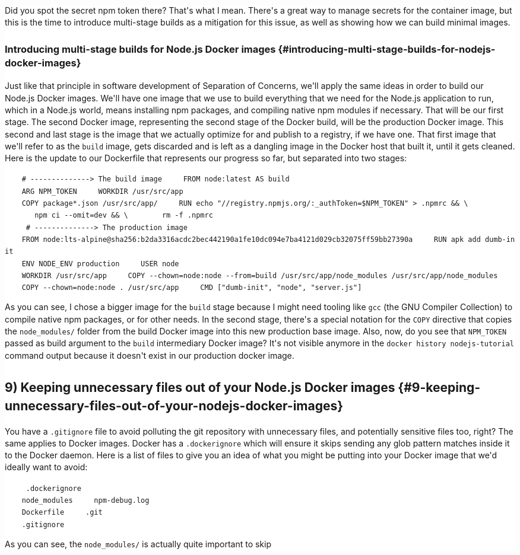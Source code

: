Did you spot the secret npm token there? That's what I mean. 
There's a great way to manage secrets for the container image, but this is the time to introduce multi-stage builds as a mitigation for this
issue, as well as showing how we can build minimal images. 
### Introducing multi-stage builds for Node.js Docker images {#introducing-multi-stage-builds-for-nodejs-docker-images} 
Just like that principle in software development of Separation of Concerns, we'll apply the same ideas in order to build our Node.js
Docker images. We'll have one image that we use to build everything that we need for the Node.js application to run, which in a Node.js world,
means installing npm packages, and compiling native npm modules if necessary. That will be our first stage.
 The second Docker image, representing the second stage of the Docker
build, will be the production Docker image. This second and last stage is the image that we actually optimize for and publish to a registry, if
we have one. That first image that we'll refer to as the `build` image, gets discarded and is left as a dangling image in the Docker host that
built it, until it gets cleaned. 
Here is the update to our Dockerfile that represents our progress so far, but separated into two stages:
 
```
    # --------------> The build image     FROM node:latest AS build
    ARG NPM_TOKEN     WORKDIR /usr/src/app
    COPY package*.json /usr/src/app/     RUN echo "//registry.npmjs.org/:_authToken=$NPM_TOKEN" > .npmrc && \
       npm ci --omit=dev && \        rm -f .npmrc
     # --------------> The production image
    FROM node:lts-alpine@sha256:b2da3316acdc2bec442190a1fe10dc094e7ba4121d029cb32075ff59bb27390a     RUN apk add dumb-init
    ENV NODE_ENV production     USER node
    WORKDIR /usr/src/app     COPY --chown=node:node --from=build /usr/src/app/node_modules /usr/src/app/node_modules
    COPY --chown=node:node . /usr/src/app     CMD ["dumb-init", "node", "server.js"]
```
 
As you can see, I chose a bigger image for the `build` stage because I might need tooling like `gcc` (the GNU Compiler Collection) to compile
native npm packages, or for other needs. 
In the second stage, there's a special notation for the `COPY` directive that copies the `node_modules/` folder from the build Docker image into
this new production base image. 
Also, now, do you see that `NPM_TOKEN` passed as build argument to the `build` intermediary Docker image? It's not visible anymore in the
`docker history nodejs-tutorial` command output because it doesn't exist in our production docker image.
 ## 9) Keeping unnecessary files out of your Node.js Docker images {#9-keeping-unnecessary-files-out-of-your-nodejs-docker-images}
 You have a `.gitignore` file to avoid polluting the git repository with
unnecessary files, and potentially sensitive files too, right? The same applies to Docker images.
 Docker has a `.dockerignore` which will ensure it skips sending any glob
pattern matches inside it to the Docker daemon. Here is a list of files to give you an idea of what you might be putting into your Docker image
that we'd ideally want to avoid: 
```
     .dockerignore
    node_modules     npm-debug.log
    Dockerfile     .git
    .gitignore 
```
 As you can see, the `node_modules/` is actually quite important to skip